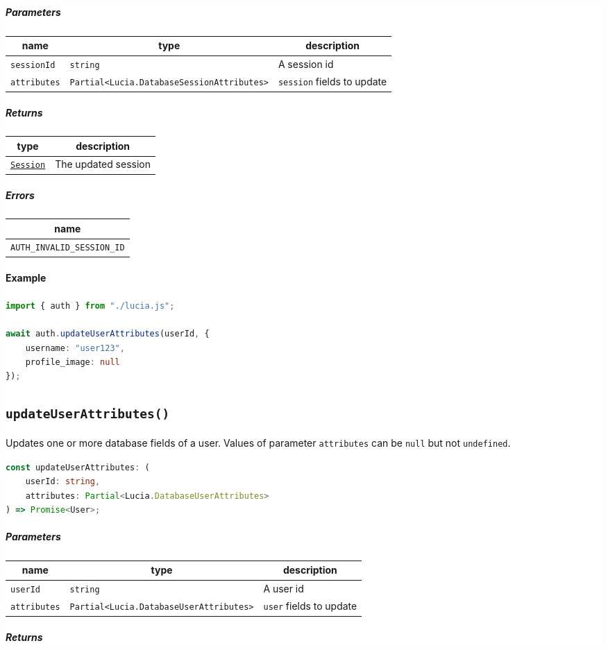 ##### Parameters

| name         | type                                       | description                |
| ------------ | ------------------------------------------ | -------------------------- |
| `sessionId`  | `string`                                   | A session id               |
| `attributes` | `Partial<Lucia.DatabaseSessionAttributes>` | `session` fields to update |

##### Returns

| type                                             | description         |
| ------------------------------------------------ | ------------------- |
| [`Session`](/reference/lucia/interfaces#session) | The updated session |

##### Errors

| name                      |
| ------------------------- |
| `AUTH_INVALID_SESSION_ID` |

#### Example

```ts
import { auth } from "./lucia.js";

await auth.updateUserAttributes(userId, {
	username: "user123",
	profile_image: null
});
```

## `updateUserAttributes()`

Updates one or more database fields of a user. Values of parameter `attributes` can be `null` but not `undefined`.

```ts
const updateUserAttributes: (
	userId: string,
	attributes: Partial<Lucia.DatabaseUserAttributes>
) => Promise<User>;
```

##### Parameters

| name         | type                                    | description             |
| ------------ | --------------------------------------- | ----------------------- |
| `userId`     | `string`                                | A user id               |
| `attributes` | `Partial<Lucia.DatabaseUserAttributes>` | `user` fields to update |

##### Returns
